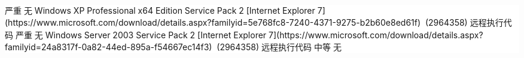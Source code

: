 </td>
<td style="border:1px solid black;">
严重

</td>
<td style="border:1px solid black;">
无

</td>
</tr>
<tr>
<td style="border:1px solid black;">
Windows XP Professional x64 Edition Service Pack 2

</td>
<td style="border:1px solid black;">
[Internet Explorer 7](https://www.microsoft.com/download/details.aspx?familyid=5e768fc8-7240-4371-9275-b2b60e8ed61f)   
(2964358)

</td>
<td style="border:1px solid black;">
远程执行代码

</td>
<td style="border:1px solid black;">
严重

</td>
<td style="border:1px solid black;">
无

</td>
</tr>
<tr>
<td style="border:1px solid black;">
Windows Server 2003 Service Pack 2

</td>
<td style="border:1px solid black;">
[Internet Explorer 7](https://www.microsoft.com/download/details.aspx?familyid=24a8317f-0a82-44ed-895a-f54667ec14f3)   
(2964358)

</td>
<td style="border:1px solid black;">
远程执行代码

</td>
<td style="border:1px solid black;">
中等

</td>
<td style="border:1px solid black;">
无
